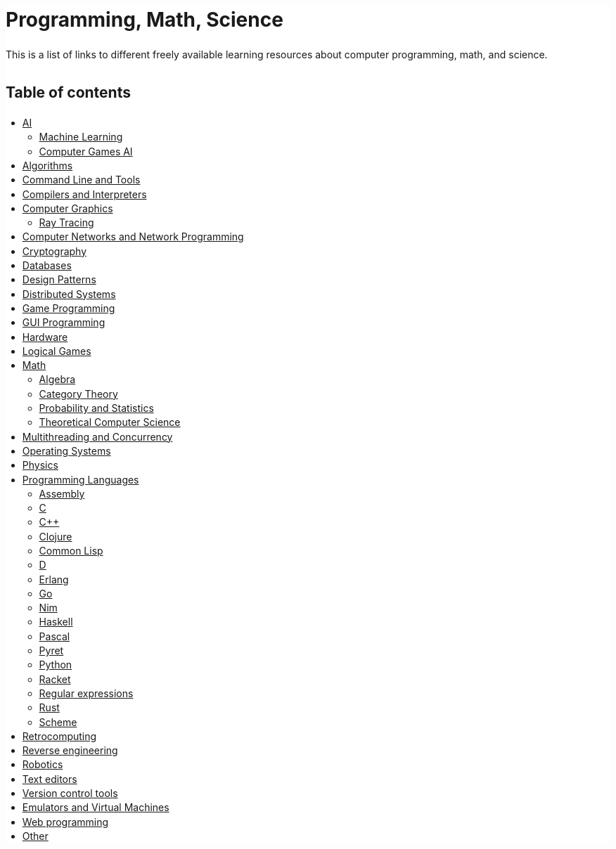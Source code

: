 # Programming, Math, Science

This is a list of links to different freely available learning resources about computer programming, math, and science.

## Table of contents

* [AI](#ai)
  * [Machine Learning](#machine-learning)
  * [Computer Games AI](#computer-games-ai)
* [Algorithms](#algorithms)
* [Command Line and Tools](#command-line-and-tools)
* [Compilers and Interpreters](#compilers-and-interpreters)
* [Computer Graphics](#computer-graphics)
  * [Ray Tracing](#ray-tracing)
* [Computer Networks and Network Programming](#computer-networks-and-network-programming)
* [Cryptography](#cryptography)
* [Databases](#databases)
* [Design Patterns](#design-patterns)
* [Distributed Systems](#distributed-systems)
* [Game Programming](#game-programming)
* [GUI Programming](#gui-programming)
* [Hardware](#hardware)
* [Logical Games](#logical-games)
* [Math](#math)
  * [Algebra](#algebra)
  * [Category Theory](#category-theory)
  * [Probability and Statistics](#probability-and-statistics)
  * [Theoretical Computer Science](#theoretical-computer-science)
* [Multithreading and Concurrency](#multithreading-and-concurrency)
* [Operating Systems](#operating-systems)
* [Physics](#physics)
* [Programming Languages](#programming-languages)
  * [Assembly](#assembly)
  * [C](#c)
  * [C++](#cpp)
  * [Clojure](#clojure)
  * [Common Lisp](#common-lisp)
  * [D](#d)
  * [Erlang](#erlang)
  * [Go](#go)
  * [Nim](#nim)
  * [Haskell](#haskell)
  * [Pascal](#pascal)
  * [Pyret](#pyret)
  * [Python](#python)
  * [Racket](#racket)
  * [Regular expressions](#regular-expressions)
  * [Rust](#rust)
  * [Scheme](#scheme)
* [Retrocomputing](#retrocomputing)
* [Reverse engineering](#reverse-engineering)
* [Robotics](#robotics)
* [Text editors](#text-editors)
* [Version control tools](#version-control-tools)
* [Emulators and Virtual Machines](#emulators-and-virtual-machines)
* [Web programming](#web-programming)
* [Other](#other)
